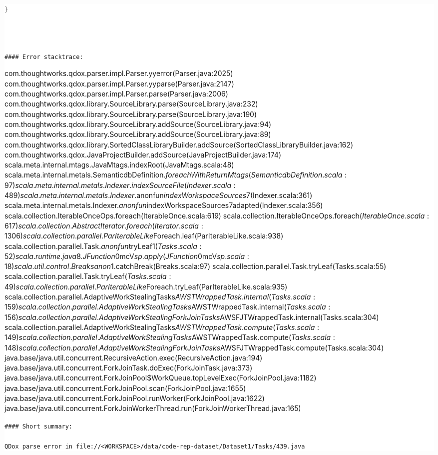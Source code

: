 ```java
}
```

```



#### Error stacktrace:

```
com.thoughtworks.qdox.parser.impl.Parser.yyerror(Parser.java:2025)
	com.thoughtworks.qdox.parser.impl.Parser.yyparse(Parser.java:2147)
	com.thoughtworks.qdox.parser.impl.Parser.parse(Parser.java:2006)
	com.thoughtworks.qdox.library.SourceLibrary.parse(SourceLibrary.java:232)
	com.thoughtworks.qdox.library.SourceLibrary.parse(SourceLibrary.java:190)
	com.thoughtworks.qdox.library.SourceLibrary.addSource(SourceLibrary.java:94)
	com.thoughtworks.qdox.library.SourceLibrary.addSource(SourceLibrary.java:89)
	com.thoughtworks.qdox.library.SortedClassLibraryBuilder.addSource(SortedClassLibraryBuilder.java:162)
	com.thoughtworks.qdox.JavaProjectBuilder.addSource(JavaProjectBuilder.java:174)
	scala.meta.internal.mtags.JavaMtags.indexRoot(JavaMtags.scala:48)
	scala.meta.internal.metals.SemanticdbDefinition$.foreachWithReturnMtags(SemanticdbDefinition.scala:97)
	scala.meta.internal.metals.Indexer.indexSourceFile(Indexer.scala:489)
	scala.meta.internal.metals.Indexer.$anonfun$indexWorkspaceSources$7(Indexer.scala:361)
	scala.meta.internal.metals.Indexer.$anonfun$indexWorkspaceSources$7$adapted(Indexer.scala:356)
	scala.collection.IterableOnceOps.foreach(IterableOnce.scala:619)
	scala.collection.IterableOnceOps.foreach$(IterableOnce.scala:617)
	scala.collection.AbstractIterator.foreach(Iterator.scala:1306)
	scala.collection.parallel.ParIterableLike$Foreach.leaf(ParIterableLike.scala:938)
	scala.collection.parallel.Task.$anonfun$tryLeaf$1(Tasks.scala:52)
	scala.runtime.java8.JFunction0$mcV$sp.apply(JFunction0$mcV$sp.scala:18)
	scala.util.control.Breaks$$anon$1.catchBreak(Breaks.scala:97)
	scala.collection.parallel.Task.tryLeaf(Tasks.scala:55)
	scala.collection.parallel.Task.tryLeaf$(Tasks.scala:49)
	scala.collection.parallel.ParIterableLike$Foreach.tryLeaf(ParIterableLike.scala:935)
	scala.collection.parallel.AdaptiveWorkStealingTasks$AWSTWrappedTask.internal(Tasks.scala:159)
	scala.collection.parallel.AdaptiveWorkStealingTasks$AWSTWrappedTask.internal$(Tasks.scala:156)
	scala.collection.parallel.AdaptiveWorkStealingForkJoinTasks$AWSFJTWrappedTask.internal(Tasks.scala:304)
	scala.collection.parallel.AdaptiveWorkStealingTasks$AWSTWrappedTask.compute(Tasks.scala:149)
	scala.collection.parallel.AdaptiveWorkStealingTasks$AWSTWrappedTask.compute$(Tasks.scala:148)
	scala.collection.parallel.AdaptiveWorkStealingForkJoinTasks$AWSFJTWrappedTask.compute(Tasks.scala:304)
	java.base/java.util.concurrent.RecursiveAction.exec(RecursiveAction.java:194)
	java.base/java.util.concurrent.ForkJoinTask.doExec(ForkJoinTask.java:373)
	java.base/java.util.concurrent.ForkJoinPool$WorkQueue.topLevelExec(ForkJoinPool.java:1182)
	java.base/java.util.concurrent.ForkJoinPool.scan(ForkJoinPool.java:1655)
	java.base/java.util.concurrent.ForkJoinPool.runWorker(ForkJoinPool.java:1622)
	java.base/java.util.concurrent.ForkJoinWorkerThread.run(ForkJoinWorkerThread.java:165)
```
#### Short summary: 

QDox parse error in file://<WORKSPACE>/data/code-rep-dataset/Dataset1/Tasks/439.java
